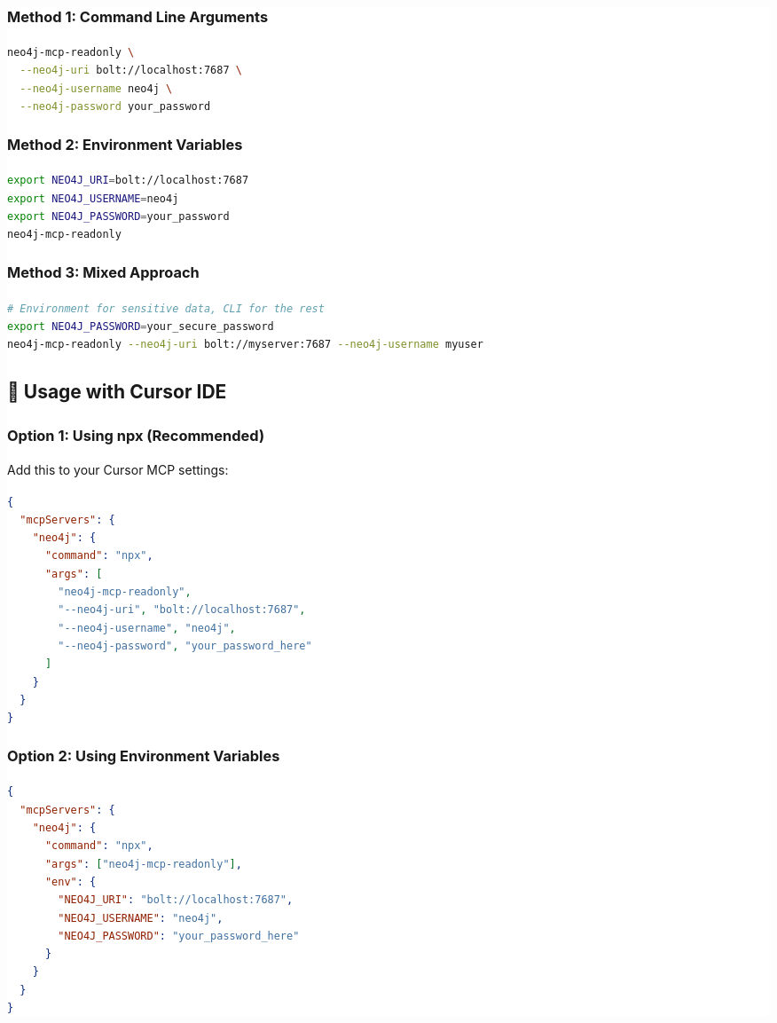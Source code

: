 ### Method 1: Command Line Arguments

```bash
neo4j-mcp-readonly \
  --neo4j-uri bolt://localhost:7687 \
  --neo4j-username neo4j \
  --neo4j-password your_password
```

### Method 2: Environment Variables

```bash
export NEO4J_URI=bolt://localhost:7687
export NEO4J_USERNAME=neo4j
export NEO4J_PASSWORD=your_password
neo4j-mcp-readonly
```

### Method 3: Mixed Approach

```bash
# Environment for sensitive data, CLI for the rest
export NEO4J_PASSWORD=your_secure_password
neo4j-mcp-readonly --neo4j-uri bolt://myserver:7687 --neo4j-username myuser
```

## 🎯 Usage with Cursor IDE

### Option 1: Using npx (Recommended)

Add this to your Cursor MCP settings:

```json
{
  "mcpServers": {
    "neo4j": {
      "command": "npx",
      "args": [
        "neo4j-mcp-readonly",
        "--neo4j-uri", "bolt://localhost:7687",
        "--neo4j-username", "neo4j",
        "--neo4j-password", "your_password_here"
      ]
    }
  }
}
```

### Option 2: Using Environment Variables

```json
{
  "mcpServers": {
    "neo4j": {
      "command": "npx",
      "args": ["neo4j-mcp-readonly"],
      "env": {
        "NEO4J_URI": "bolt://localhost:7687",
        "NEO4J_USERNAME": "neo4j",
        "NEO4J_PASSWORD": "your_password_here"
      }
    }
  }
}
```
